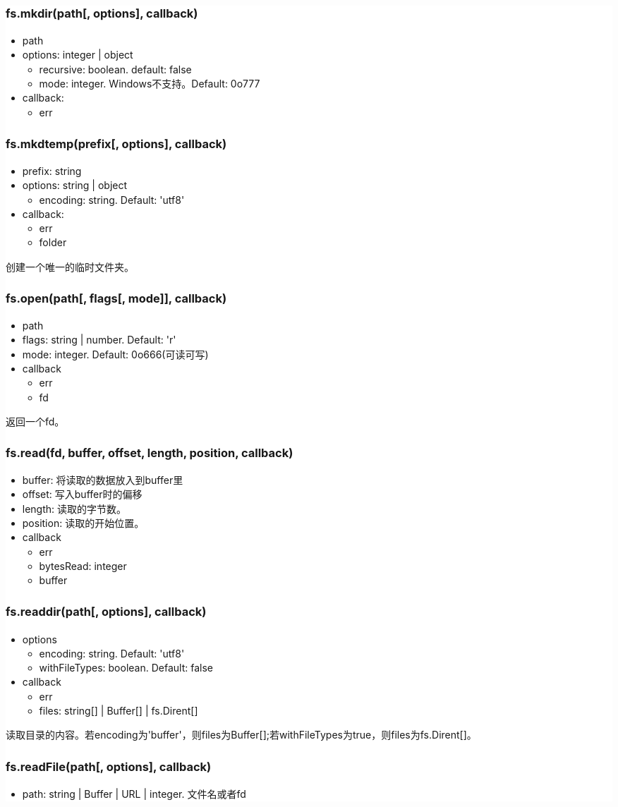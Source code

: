 ### fs.mkdir(path[, options], callback)
- path
- options: integer | object
  - recursive: boolean. default: false
  - mode: integer. Windows不支持。Default: 0o777
- callback:
  - err

### fs.mkdtemp(prefix[, options], callback)
- prefix: string
- options: string | object
  - encoding: string. Default: 'utf8'
- callback:
  - err
  - folder

创建一个唯一的临时文件夹。

### fs.open(path[, flags[, mode]], callback)
- path
- flags: string | number. Default: 'r'
- mode: integer. Default: 0o666(可读可写)
- callback
  - err
  - fd

返回一个fd。

### fs.read(fd, buffer, offset, length, position, callback)
- buffer: 将读取的数据放入到buffer里
- offset: 写入buffer时的偏移
- length: 读取的字节数。
- position: 读取的开始位置。
- callback
  - err
  - bytesRead: integer
  - buffer

### fs.readdir(path[, options], callback)
- options
  - encoding: string. Default: 'utf8'
  - withFileTypes: boolean. Default: false
- callback
  - err
  - files: string[] | Buffer[] | fs.Dirent[]

读取目录的内容。若encoding为'buffer'，则files为Buffer[];若withFileTypes为true，则files为fs.Dirent[]。

### fs.readFile(path[, options], callback)
- path: string | Buffer | URL | integer. 文件名或者fd
